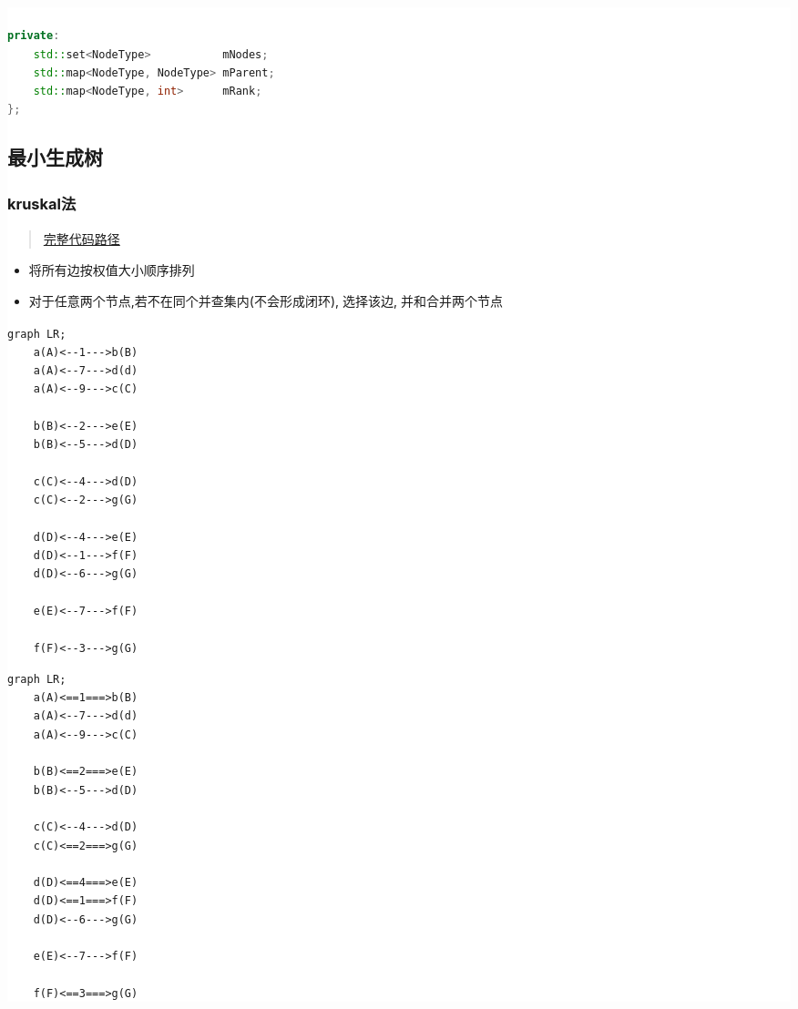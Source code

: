 ```c++

private:
    std::set<NodeType>           mNodes;
    std::map<NodeType, NodeType> mParent;
    std::map<NodeType, int>      mRank;
};
```

## 最小生成树

### kruskal法

> [完整代码路径](/Resource/Code/C&C++/DataStructure/MinimumSpanningTree.cpp)


- 将所有边按权值大小顺序排列

- 对于任意两个节点,若不在同个并查集内(不会形成闭环), 选择该边, 并和合并两个节点

```mermaid
graph LR;
    a(A)<--1--->b(B)
    a(A)<--7--->d(d)
    a(A)<--9--->c(C)

    b(B)<--2--->e(E)
    b(B)<--5--->d(D)

    c(C)<--4--->d(D)
    c(C)<--2--->g(G)

    d(D)<--4--->e(E)
    d(D)<--1--->f(F)
    d(D)<--6--->g(G)

    e(E)<--7--->f(F)

    f(F)<--3--->g(G)
```

```mermaid
graph LR;
    a(A)<==1===>b(B)
    a(A)<--7--->d(d)
    a(A)<--9--->c(C)

    b(B)<==2===>e(E)
    b(B)<--5--->d(D)

    c(C)<--4--->d(D)
    c(C)<==2===>g(G)

    d(D)<==4===>e(E)
    d(D)<==1===>f(F)
    d(D)<--6--->g(G)

    e(E)<--7--->f(F)

    f(F)<==3===>g(G)
```
